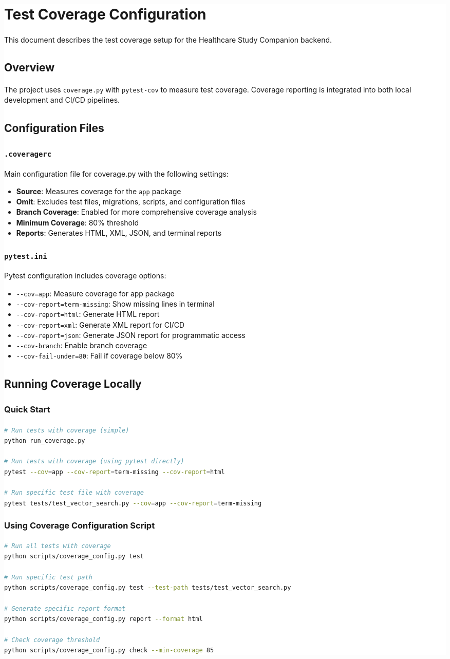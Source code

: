# Test Coverage Configuration

This document describes the test coverage setup for the Healthcare Study Companion backend.

## Overview

The project uses `coverage.py` with `pytest-cov` to measure test coverage. Coverage reporting is integrated into both local development and CI/CD pipelines.

## Configuration Files

### `.coveragerc`

Main configuration file for coverage.py with the following settings:

- **Source**: Measures coverage for the `app` package
- **Omit**: Excludes test files, migrations, scripts, and configuration files
- **Branch Coverage**: Enabled for more comprehensive coverage analysis
- **Minimum Coverage**: 80% threshold
- **Reports**: Generates HTML, XML, JSON, and terminal reports

### `pytest.ini`

Pytest configuration includes coverage options:

- `--cov=app`: Measure coverage for app package
- `--cov-report=term-missing`: Show missing lines in terminal
- `--cov-report=html`: Generate HTML report
- `--cov-report=xml`: Generate XML report for CI/CD
- `--cov-report=json`: Generate JSON report for programmatic access
- `--cov-branch`: Enable branch coverage
- `--cov-fail-under=80`: Fail if coverage below 80%

## Running Coverage Locally

### Quick Start

```bash
# Run tests with coverage (simple)
python run_coverage.py

# Run tests with coverage (using pytest directly)
pytest --cov=app --cov-report=term-missing --cov-report=html

# Run specific test file with coverage
pytest tests/test_vector_search.py --cov=app --cov-report=term-missing
```

### Using Coverage Configuration Script

```bash
# Run all tests with coverage
python scripts/coverage_config.py test

# Run specific test path
python scripts/coverage_config.py test --test-path tests/test_vector_search.py

# Generate specific report format
python scripts/coverage_config.py report --format html

# Check coverage threshold
python scripts/coverage_config.py check --min-coverage 85

```